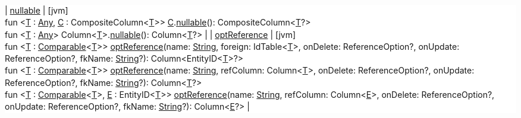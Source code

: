 | [nullable](../-memory-message-entity/index.html#1935788434%2FExtensions%2F2137835383) | [jvm]<br>fun &lt;[T](../-memory-message-entity/index.html#1935788434%2FExtensions%2F2137835383) : [Any](https://kotlinlang.org/api/latest/jvm/stdlib/kotlin/-any/index.html), [C](../-memory-message-entity/index.html#1935788434%2FExtensions%2F2137835383) : CompositeColumn&lt;[T](../-memory-message-entity/index.html#1935788434%2FExtensions%2F2137835383)&gt;&gt; [C](../-memory-message-entity/index.html#1935788434%2FExtensions%2F2137835383).[nullable](../-memory-message-entity/index.html#1935788434%2FExtensions%2F2137835383)(): CompositeColumn&lt;[T](../-memory-message-entity/index.html#1935788434%2FExtensions%2F2137835383)?&gt;<br>fun &lt;[T](../-memory-message-entity/index.html#1445138239%2FExtensions%2F2137835383) : [Any](https://kotlinlang.org/api/latest/jvm/stdlib/kotlin/-any/index.html)&gt; Column&lt;[T](../-memory-message-entity/index.html#1445138239%2FExtensions%2F2137835383)&gt;.[nullable](../-memory-message-entity/index.html#1445138239%2FExtensions%2F2137835383)(): Column&lt;[T](../-memory-message-entity/index.html#1445138239%2FExtensions%2F2137835383)?&gt; |
| [optReference](../-memory-message-entity/index.html#-930485673%2FFunctions%2F2137835383) | [jvm]<br>fun &lt;[T](../-memory-message-entity/index.html#-930485673%2FFunctions%2F2137835383) : [Comparable](https://kotlinlang.org/api/latest/jvm/stdlib/kotlin/-comparable/index.html)&lt;[T](../-memory-message-entity/index.html#-930485673%2FFunctions%2F2137835383)&gt;&gt; [optReference](../-memory-message-entity/index.html#-930485673%2FFunctions%2F2137835383)(name: [String](https://kotlinlang.org/api/latest/jvm/stdlib/kotlin/-string/index.html), foreign: IdTable&lt;[T](../-memory-message-entity/index.html#-930485673%2FFunctions%2F2137835383)&gt;, onDelete: ReferenceOption?, onUpdate: ReferenceOption?, fkName: [String](https://kotlinlang.org/api/latest/jvm/stdlib/kotlin/-string/index.html)?): Column&lt;EntityID&lt;[T](../-memory-message-entity/index.html#-930485673%2FFunctions%2F2137835383)&gt;?&gt;<br>fun &lt;[T](../-memory-message-entity/index.html#478693009%2FFunctions%2F2137835383) : [Comparable](https://kotlinlang.org/api/latest/jvm/stdlib/kotlin/-comparable/index.html)&lt;[T](../-memory-message-entity/index.html#478693009%2FFunctions%2F2137835383)&gt;&gt; [optReference](../-memory-message-entity/index.html#478693009%2FFunctions%2F2137835383)(name: [String](https://kotlinlang.org/api/latest/jvm/stdlib/kotlin/-string/index.html), refColumn: Column&lt;[T](../-memory-message-entity/index.html#478693009%2FFunctions%2F2137835383)&gt;, onDelete: ReferenceOption?, onUpdate: ReferenceOption?, fkName: [String](https://kotlinlang.org/api/latest/jvm/stdlib/kotlin/-string/index.html)?): Column&lt;[T](../-memory-message-entity/index.html#478693009%2FFunctions%2F2137835383)?&gt;<br>fun &lt;[T](../-memory-message-entity/index.html#37241246%2FFunctions%2F2137835383) : [Comparable](https://kotlinlang.org/api/latest/jvm/stdlib/kotlin/-comparable/index.html)&lt;[T](../-memory-message-entity/index.html#37241246%2FFunctions%2F2137835383)&gt;, [E](../-memory-message-entity/index.html#37241246%2FFunctions%2F2137835383) : EntityID&lt;[T](../-memory-message-entity/index.html#37241246%2FFunctions%2F2137835383)&gt;&gt; [optReference](../-memory-message-entity/index.html#37241246%2FFunctions%2F2137835383)(name: [String](https://kotlinlang.org/api/latest/jvm/stdlib/kotlin/-string/index.html), refColumn: Column&lt;[E](../-memory-message-entity/index.html#37241246%2FFunctions%2F2137835383)&gt;, onDelete: ReferenceOption?, onUpdate: ReferenceOption?, fkName: [String](https://kotlinlang.org/api/latest/jvm/stdlib/kotlin/-string/index.html)?): Column&lt;[E](../-memory-message-entity/index.html#37241246%2FFunctions%2F2137835383)?&gt; |
